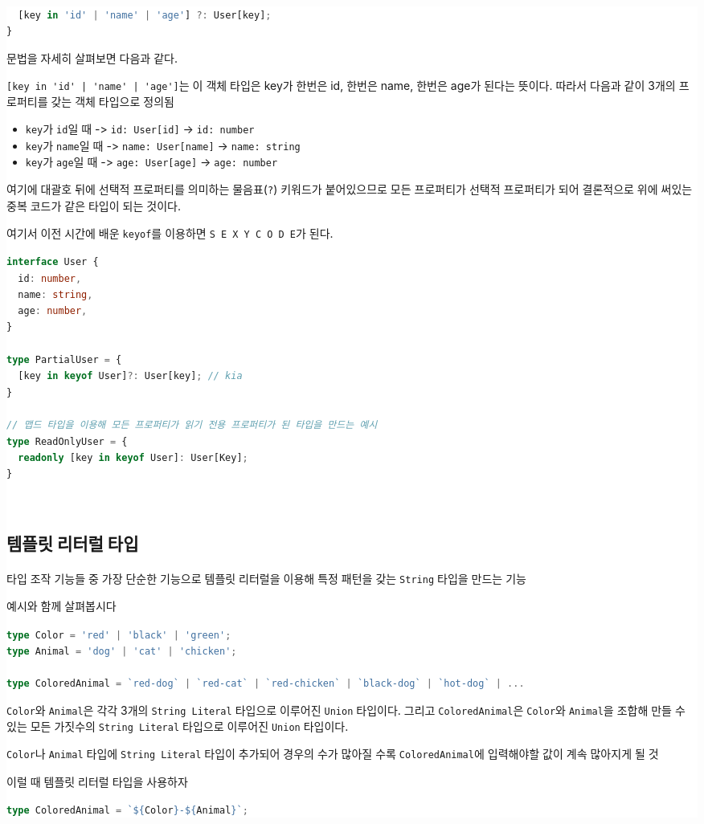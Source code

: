 ```ts
  [key in 'id' | 'name' | 'age'] ?: User[key];
}
```

문법을 자세히 살펴보면 다음과 같다.

`[key in 'id' | 'name' | 'age']`는 이 객체 타입은 key가 한번은 id, 한번은 name, 한번은 age가 된다는 뜻이다. 따라서 다음과 같이 3개의 프로퍼티를 갖는 객체 타입으로 정의됨

- `key`가 `id`일 때 -> `id: User[id]` -> `id: number`
- `key`가 `name`일 때 -> `name: User[name]` -> `name: string`
- `key`가 `age`일 때 -> `age: User[age]` -> `age: number`

여기에 대괄호 뒤에 선택적 프로퍼티를 의미하는 물음표(`?`) 키워드가 붙어있으므로 모든 프로퍼티가 선택적 프로퍼티가 되어 결론적으로 위에 써있는 중복 코드가 같은 타입이 되는 것이다.

여기서 이전 시간에 배운 `keyof`를 이용하면 `S E X Y C O D E`가 된다.

```ts
interface User {
  id: number,
  name: string,
  age: number,
}

type PartialUser = {
  [key in keyof User]?: User[key]; // kia
}

// 맵드 타입을 이용해 모든 프로퍼티가 읽기 전용 프로퍼티가 된 타입을 만드는 예시
type ReadOnlyUser = {
  readonly [key in keyof User]: User[Key];
}
```

<br>

## 템플릿 리터럴 타입

타입 조작 기능들 중 가장 단순한 기능으로 템플릿 리터럴을 이용해 특정 패턴을 갖는 `String` 타입을 만드는 기능

예시와 함께 살펴봅시다

```ts
type Color = 'red' | 'black' | 'green';
type Animal = 'dog' | 'cat' | 'chicken';

type ColoredAnimal = `red-dog` | `red-cat` | `red-chicken` | `black-dog` | `hot-dog` | ...
```

`Color`와 `Animal`은 각각 3개의 `String Literal` 타입으로 이루어진 `Union` 타입이다. 그리고 `ColoredAnimal`은 `Color`와 `Animal`을 조합해 만들 수 있는 모든 가짓수의 `String Literal` 타입으로 이루어진 `Union` 타입이다.

`Color`나 `Animal` 타입에 `String Literal` 타입이 추가되어 경우의 수가 많아질 수록 `ColoredAnimal`에 입력해야할 값이 계속 많아지게 될 것

이럴 때 템플릿 리터럴 타입을 사용하자

```ts
type ColoredAnimal = `${Color}-${Animal}`;
```